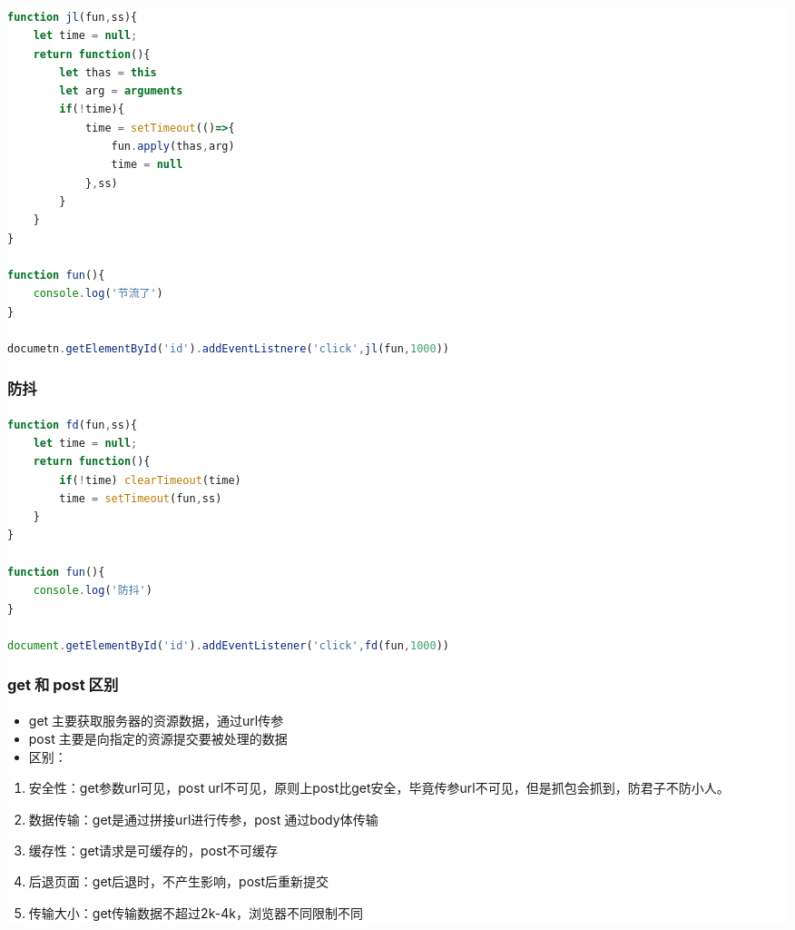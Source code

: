 ```js
function jl(fun,ss){
    let time = null;
    return function(){
        let thas = this
        let arg = arguments
        if(!time){
            time = setTimeout(()=>{
                fun.apply(thas,arg)
                time = null
            },ss)
        }
    }
}

function fun(){
    console.log('节流了')
}

documetn.getElementById('id').addEventListnere('click',jl(fun,1000))
```

### 防抖

```js
function fd(fun,ss){
    let time = null;
    return function(){
        if(!time) clearTimeout(time)
        time = setTimeout(fun,ss)
    }
}

function fun(){
    console.log('防抖')
}

document.getElementById('id').addEventListener('click',fd(fun,1000))
```

### get  和 post 区别 

+ get 主要获取服务器的资源数据，通过url传参		
+ post 主要是向指定的资源提交要被处理的数据
+ 区别：

1. 安全性：get参数url可见，post url不可见，原则上post比get安全，毕竟传参url不可见，但是抓包会抓到，防君子不防小人。

2. 数据传输：get是通过拼接url进行传参，post 通过body体传输

3. 缓存性：get请求是可缓存的，post不可缓存

4. 后退页面：get后退时，不产生影响，post后重新提交

5. 传输大小：get传输数据不超过2k-4k，浏览器不同限制不同

